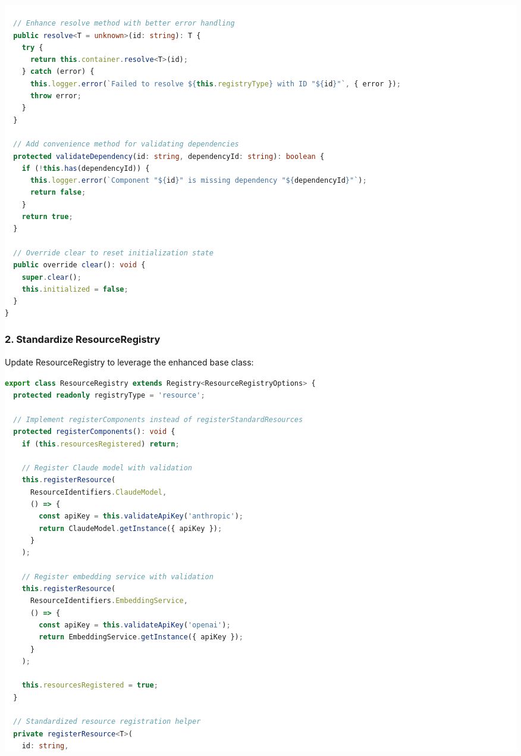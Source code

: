 ```typescript
  
  // Enhance resolve method with better error handling
  public resolve<T = unknown>(id: string): T {
    try {
      return this.container.resolve<T>(id);
    } catch (error) {
      this.logger.error(`Failed to resolve ${this.registryType} with ID "${id}"`, { error });
      throw error;
    }
  }
  
  // Add convenience method for validating dependencies
  protected validateDependency(id: string, dependencyId: string): boolean {
    if (!this.has(dependencyId)) {
      this.logger.error(`Component "${id}" is missing dependency "${dependencyId}"`);
      return false;
    }
    return true;
  }
  
  // Override clear to reset initialization state
  public override clear(): void {
    super.clear();
    this.initialized = false;
  }
}
```

### 2. Standardize ResourceRegistry

Update ResourceRegistry to leverage the enhanced base class:

```typescript
export class ResourceRegistry extends Registry<ResourceRegistryOptions> {
  protected readonly registryType = 'resource';
  
  // Implement registerComponents instead of registerStandardResources
  protected registerComponents(): void {
    if (this.resourcesRegistered) return;
    
    // Register Claude model with validation
    this.registerResource(
      ResourceIdentifiers.ClaudeModel,
      () => {
        const apiKey = this.validateApiKey('anthropic');
        return ClaudeModel.getInstance({ apiKey });
      }
    );
    
    // Register embedding service with validation
    this.registerResource(
      ResourceIdentifiers.EmbeddingService,
      () => {
        const apiKey = this.validateApiKey('openai');
        return EmbeddingService.getInstance({ apiKey });
      }
    );
    
    this.resourcesRegistered = true;
  }
  
  // Standardized resource registration helper
  private registerResource<T>(
    id: string,
```